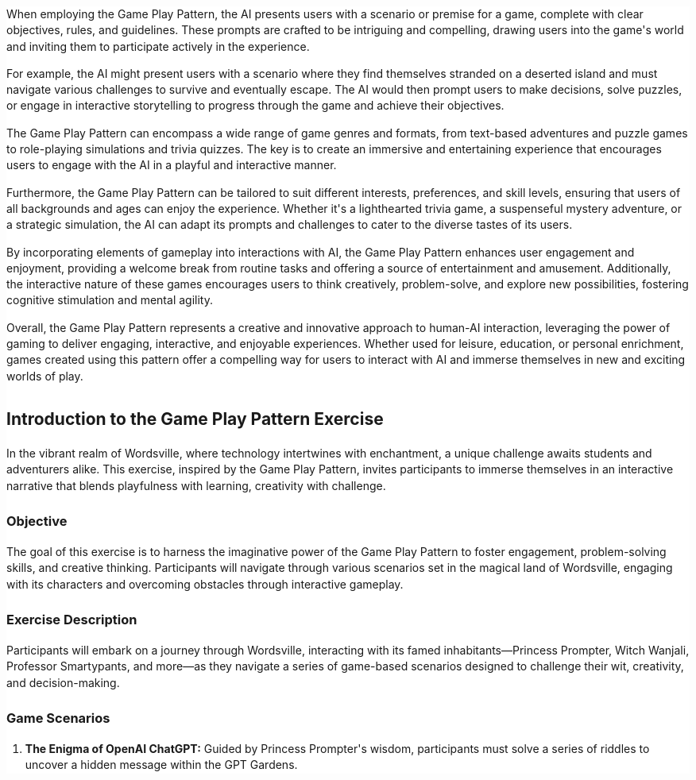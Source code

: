 When employing the Game Play Pattern, the AI presents users with a scenario or premise for a game, complete with clear objectives, rules, and guidelines. These prompts are crafted to be intriguing and compelling, drawing users into the game's world and inviting them to participate actively in the experience.

For example, the AI might present users with a scenario where they find themselves stranded on a deserted island and must navigate various challenges to survive and eventually escape. The AI would then prompt users to make decisions, solve puzzles, or engage in interactive storytelling to progress through the game and achieve their objectives.

The Game Play Pattern can encompass a wide range of game genres and formats, from text-based adventures and puzzle games to role-playing simulations and trivia quizzes. The key is to create an immersive and entertaining experience that encourages users to engage with the AI in a playful and interactive manner.

Furthermore, the Game Play Pattern can be tailored to suit different interests, preferences, and skill levels, ensuring that users of all backgrounds and ages can enjoy the experience. Whether it's a lighthearted trivia game, a suspenseful mystery adventure, or a strategic simulation, the AI can adapt its prompts and challenges to cater to the diverse tastes of its users.

By incorporating elements of gameplay into interactions with AI, the Game Play Pattern enhances user engagement and enjoyment, providing a welcome break from routine tasks and offering a source of entertainment and amusement. Additionally, the interactive nature of these games encourages users to think creatively, problem-solve, and explore new possibilities, fostering cognitive stimulation and mental agility.

Overall, the Game Play Pattern represents a creative and innovative approach to human-AI interaction, leveraging the power of gaming to deliver engaging, interactive, and enjoyable experiences. Whether used for leisure, education, or personal enrichment, games created using this pattern offer a compelling way for users to interact with AI and immerse themselves in new and exciting worlds of play.

## Introduction to the Game Play Pattern Exercise

In the vibrant realm of Wordsville, where technology intertwines with enchantment, a unique challenge awaits students and adventurers alike. This exercise, inspired by the Game Play Pattern, invites participants to immerse themselves in an interactive narrative that blends playfulness with learning, creativity with challenge.

### Objective

The goal of this exercise is to harness the imaginative power of the Game Play Pattern to foster engagement, problem-solving skills, and creative thinking. Participants will navigate through various scenarios set in the magical land of Wordsville, engaging with its characters and overcoming obstacles through interactive gameplay.

### Exercise Description

Participants will embark on a journey through Wordsville, interacting with its famed inhabitants—Princess Prompter, Witch Wanjali, Professor Smartypants, and more—as they navigate a series of game-based scenarios designed to challenge their wit, creativity, and decision-making.

### Game Scenarios

1. **The Enigma of OpenAI ChatGPT:** Guided by Princess Prompter's wisdom, participants must solve a series of riddles to uncover a hidden message within the GPT Gardens.
    